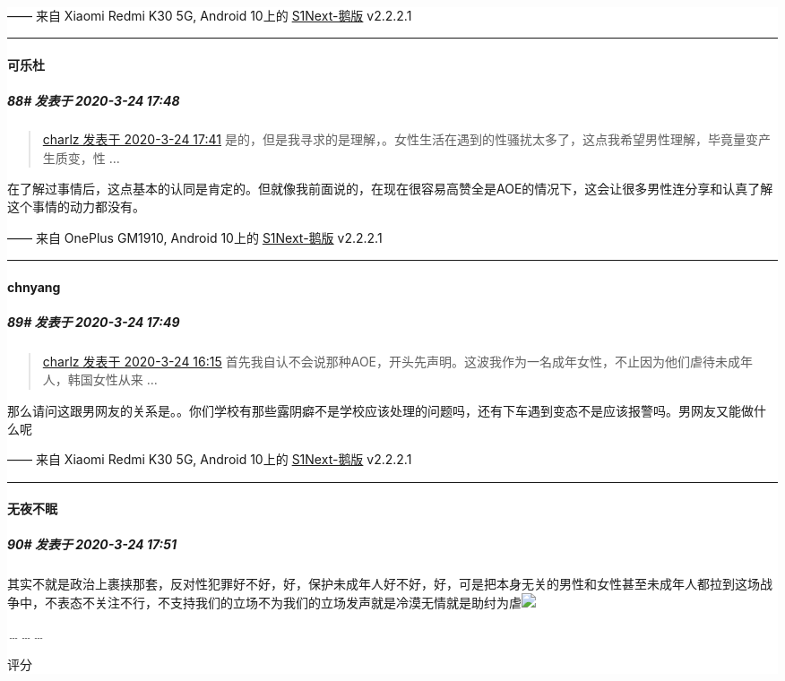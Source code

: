 —— 来自 Xiaomi Redmi K30 5G, Android 10上的 [S1Next-鹅版](https://github.com/ykrank/S1-Next/releases) v2.2.2.1







-----

####  可乐杜  
##### 88#       发表于 2020-3-24 17:48



<blockquote><a href="httphttps://bbs.saraba1st.com/2b/forum.php?mod=redirect&amp;goto=findpost&amp;pid=46858063&amp;ptid=1920599" target="_blank">charlz 发表于 2020-3-24 17:41</a>
是的，但是我寻求的是理解，。女性生活在遇到的性骚扰太多了，这点我希望男性理解，毕竟量变产生质变，性 ...</blockquote>
在了解过事情后，这点基本的认同是肯定的。但就像我前面说的，在现在很容易高赞全是AOE的情况下，这会让很多男性连分享和认真了解这个事情的动力都没有。

—— 来自 OnePlus GM1910, Android 10上的 [S1Next-鹅版](https://github.com/ykrank/S1-Next/releases) v2.2.2.1







-----

####  chnyang  
##### 89#       发表于 2020-3-24 17:49



<blockquote><a href="httphttps://bbs.saraba1st.com/2b/forum.php?mod=redirect&amp;goto=findpost&amp;pid=46857210&amp;ptid=1920599" target="_blank">charlz 发表于 2020-3-24 16:15</a>
首先我自认不会说那种AOE，开头先声明。这波我作为一名成年女性，不止因为他们虐待未成年人，韩国女性从来 ...</blockquote>
那么请问这跟男网友的关系是。。你们学校有那些露阴癖不是学校应该处理的问题吗，还有下车遇到变态不是应该报警吗。男网友又能做什么呢

—— 来自 Xiaomi Redmi K30 5G, Android 10上的 [S1Next-鹅版](https://github.com/ykrank/S1-Next/releases) v2.2.2.1







-----

####  无夜不眠  
##### 90#       发表于 2020-3-24 17:51




其实不就是政治上裹挟那套，反对性犯罪好不好，好，保护未成年人好不好，好，可是把本身无关的男性和女性甚至未成年人都拉到这场战争中，不表态不关注不行，不支持我们的立场不为我们的立场发声就是冷漠无情就是助纣为虐<img src="https://static.saraba1st.com/image/smiley/face2017/001.png" referrerpolicy="no-referrer">



﹍﹍﹍

评分
